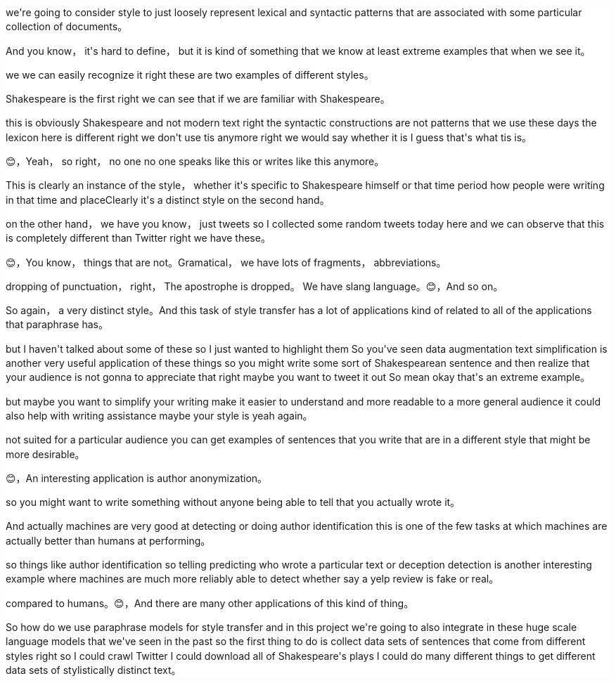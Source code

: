  we're going to consider style to just loosely represent lexical and syntactic patterns that are associated with some particular collection of documents。

And you know， it's hard to define， but it is kind of something that we know at least extreme examples that when we see it。

 we we can easily recognize it right these are two examples of different styles。

 Shakespeare is the first right we can see that if we are familiar with Shakespeare。

 this is obviously Shakespeare and not modern text right the syntactic constructions are not patterns that we use these days the lexicon here is different right we don't use tis anymore right we would say whether it is I guess that's what tis is。

😊，Yeah， so right， no one no one speaks like this or writes like this anymore。

 This is clearly an instance of the style， whether it's specific to Shakespeare himself or that time period how people were writing in that time and placeClearly it's a distinct style on the second hand。

 on the other hand， we have you know， just tweets so I collected some random tweets today here and we can observe that this is completely different than Twitter right we have these。

😊，You know， things that are not。Gramatical， we have lots of fragments， abbreviations。

 dropping of punctuation， right， The apostrophe is dropped。 We have slang language。😊，And so on。

So again， a very distinct style。And this task of style transfer has a lot of applications kind of related to all of the applications that paraphrase has。

 but I haven't talked about some of these so I just wanted to highlight them So you've seen data augmentation text simplification is another very useful application of these things so you might write some sort of Shakespearean sentence and then realize that your audience is not gonna to appreciate that right maybe you want to tweet it out So mean okay that's an extreme example。

 but maybe you want to simplify your writing make it easier to understand and more readable to a more general audience it could also help with writing assistance maybe your style is yeah again。

 not suited for a particular audience you can get examples of sentences that you write that are in a different style that might be more desirable。

😊，An interesting application is author anonymization。

 so you might want to write something without anyone being able to tell that you actually wrote it。

And actually machines are very good at detecting or doing author identification this is one of the few tasks at which machines are actually better than humans at performing。

 so things like author identification so telling predicting who wrote a particular text or deception detection is another interesting example where machines are much more reliably able to detect whether say a yelp review is fake or real。

 compared to humans。😊，And there are many other applications of this kind of thing。

So how do we use paraphrase models for style transfer and in this project we're going to also integrate in these huge scale language models that we've seen in the past so the first thing to do is collect data sets of sentences that come from different styles right so I could crawl Twitter I could download all of Shakespeare's plays I could do many different things to get different data sets of stylistically distinct text。
